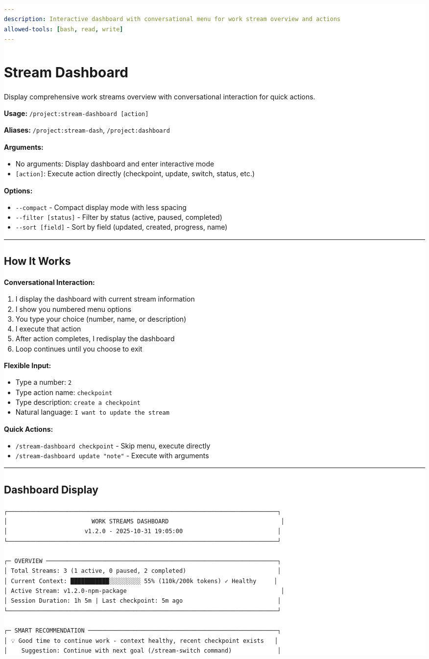 ```yaml
---
description: Interactive dashboard with conversational menu for work stream overview and actions
allowed-tools: [bash, read, write]
---
```


# Stream Dashboard

Display comprehensive work streams overview with conversational interaction for quick actions.

**Usage:** `/project:stream-dashboard [action]`

**Aliases:** `/project:stream-dash`, `/project:dashboard`

**Arguments:**
- No arguments: Display dashboard and enter interactive mode
- `[action]`: Execute action directly (checkpoint, update, switch, status, etc.)

**Options:**
- `--compact` - Compact display mode with less spacing
- `--filter [status]` - Filter by status (active, paused, completed)
- `--sort [field]` - Sort by field (updated, created, progress, name)

---

## How It Works

**Conversational Interaction:**
1. I display the dashboard with current stream information
2. I show you numbered menu options
3. You type your choice (number, name, or description)
4. I execute that action
5. After action completes, I redisplay the dashboard
6. Loop continues until you choose to exit

**Flexible Input:**
- Type a number: `2`
- Type action name: `checkpoint`
- Type description: `create a checkpoint`
- Natural language: `I want to update the stream`

**Quick Actions:**
- `/stream-dashboard checkpoint` - Skip menu, execute directly
- `/stream-dashboard update "note"` - Execute with arguments

---

## Dashboard Display

```
┌─────────────────────────────────────────────────────────────────────────────┐
│                        WORK STREAMS DASHBOARD                                │
│                      v1.2.0 - 2025-10-31 19:05:00                           │
└─────────────────────────────────────────────────────────────────────────────┘

┌─ OVERVIEW ──────────────────────────────────────────────────────────────────┐
│ Total Streams: 3 (1 active, 0 paused, 2 completed)                          │
│ Current Context: ███████████░░░░░░░░░ 55% (110k/200k tokens) ✓ Healthy     │
│ Active Stream: v1.2.0-npm-package                                            │
│ Session Duration: 1h 5m | Last checkpoint: 5m ago                           │
└─────────────────────────────────────────────────────────────────────────────┘

┌─ SMART RECOMMENDATION ──────────────────────────────────────────────────────┐
│ 💡 Good time to continue work - context healthy, recent checkpoint exists   │
│    Suggestion: Continue with next goal (/stream-switch command)             │
```